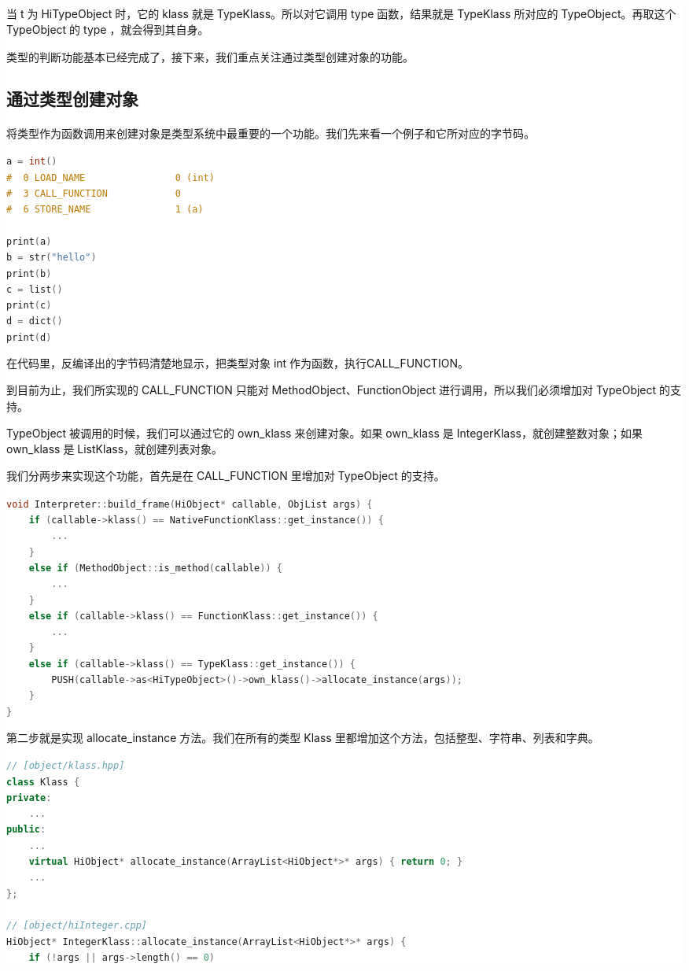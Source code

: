 当 t 为 HiTypeObject 时，它的 klass 就是 TypeKlass。所以对它调用 type 函数，结果就是 TypeKlass 所对应的 TypeObject。再取这个 TypeObject 的 type ，就会得到其自身。

类型的判断功能基本已经完成了，接下来，我们重点关注通过类型创建对象的功能。

## 通过类型创建对象

将类型作为函数调用来创建对象是类型系统中最重要的一个功能。我们先来看一个例子和它所对应的字节码。

```c++
a = int()
#  0 LOAD_NAME                0 (int)
#  3 CALL_FUNCTION            0
#  6 STORE_NAME               1 (a)

print(a)
b = str("hello")
print(b)
c = list()
print(c)
d = dict()
print(d)

```

在代码里，反编译出的字节码清楚地显示，把类型对象 int 作为函数，执行CALL\_FUNCTION。

到目前为止，我们所实现的 CALL\_FUNCTION 只能对 MethodObject、FunctionObject 进行调用，所以我们必须增加对 TypeObject 的支持。

TypeObject 被调用的时候，我们可以通过它的 own\_klass 来创建对象。如果 own\_klass 是 IntegerKlass，就创建整数对象；如果 own\_klass 是 ListKlass，就创建列表对象。

我们分两步来实现这个功能，首先是在 CALL\_FUNCTION 里增加对 TypeObject 的支持。

```c++
void Interpreter::build_frame(HiObject* callable, ObjList args) {
    if (callable->klass() == NativeFunctionKlass::get_instance()) {
        ...
    }
    else if (MethodObject::is_method(callable)) {
        ...
    }
    else if (callable->klass() == FunctionKlass::get_instance()) {
        ...
    }
    else if (callable->klass() == TypeKlass::get_instance()) {
        PUSH(callable->as<HiTypeObject>()->own_klass()->allocate_instance(args));
    }
}

```

第二步就是实现 allocate\_instance 方法。我们在所有的类型 Klass 里都增加这个方法，包括整型、字符串、列表和字典。

```c++
// [object/klass.hpp]
class Klass {
private:
    ...
public:
    ...
    virtual HiObject* allocate_instance(ArrayList<HiObject*>* args) { return 0; }
    ...
};

// [object/hiInteger.cpp]
HiObject* IntegerKlass::allocate_instance(ArrayList<HiObject*>* args) {
    if (!args || args->length() == 0)
```